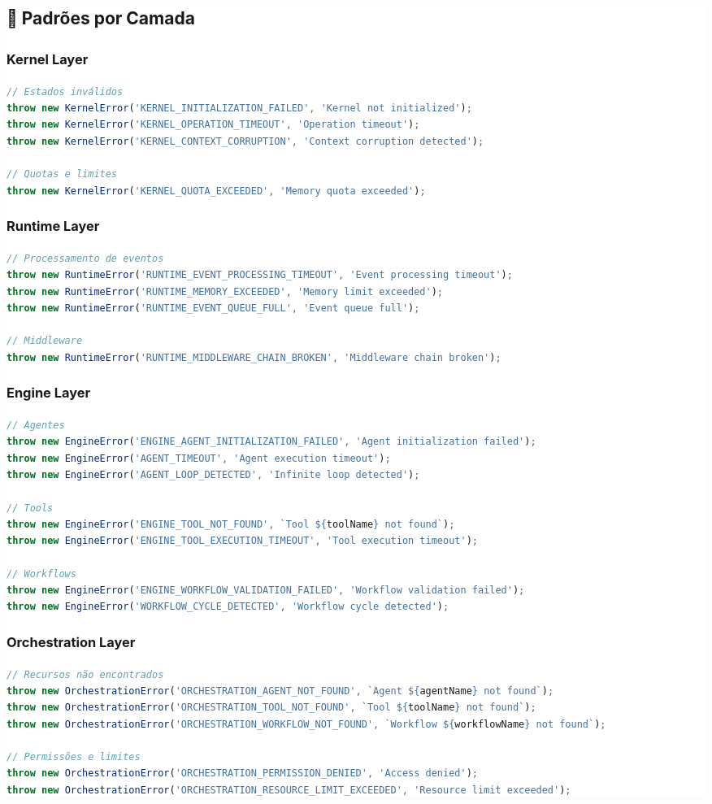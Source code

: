 ## 🔧 **Padrões por Camada**

### **Kernel Layer**
```typescript
// Estados inválidos
throw new KernelError('KERNEL_INITIALIZATION_FAILED', 'Kernel not initialized');
throw new KernelError('KERNEL_OPERATION_TIMEOUT', 'Operation timeout');
throw new KernelError('KERNEL_CONTEXT_CORRUPTION', 'Context corruption detected');

// Quotas e limites
throw new KernelError('KERNEL_QUOTA_EXCEEDED', 'Memory quota exceeded');
```

### **Runtime Layer**
```typescript
// Processamento de eventos
throw new RuntimeError('RUNTIME_EVENT_PROCESSING_TIMEOUT', 'Event processing timeout');
throw new RuntimeError('RUNTIME_MEMORY_EXCEEDED', 'Memory limit exceeded');
throw new RuntimeError('RUNTIME_EVENT_QUEUE_FULL', 'Event queue full');

// Middleware
throw new RuntimeError('RUNTIME_MIDDLEWARE_CHAIN_BROKEN', 'Middleware chain broken');
```

### **Engine Layer**
```typescript
// Agentes
throw new EngineError('ENGINE_AGENT_INITIALIZATION_FAILED', 'Agent initialization failed');
throw new EngineError('AGENT_TIMEOUT', 'Agent execution timeout');
throw new EngineError('AGENT_LOOP_DETECTED', 'Infinite loop detected');

// Tools
throw new EngineError('ENGINE_TOOL_NOT_FOUND', `Tool ${toolName} not found`);
throw new EngineError('ENGINE_TOOL_EXECUTION_TIMEOUT', 'Tool execution timeout');

// Workflows
throw new EngineError('ENGINE_WORKFLOW_VALIDATION_FAILED', 'Workflow validation failed');
throw new EngineError('WORKFLOW_CYCLE_DETECTED', 'Workflow cycle detected');
```

### **Orchestration Layer**
```typescript
// Recursos não encontrados
throw new OrchestrationError('ORCHESTRATION_AGENT_NOT_FOUND', `Agent ${agentName} not found`);
throw new OrchestrationError('ORCHESTRATION_TOOL_NOT_FOUND', `Tool ${toolName} not found`);
throw new OrchestrationError('ORCHESTRATION_WORKFLOW_NOT_FOUND', `Workflow ${workflowName} not found`);

// Permissões e limites
throw new OrchestrationError('ORCHESTRATION_PERMISSION_DENIED', 'Access denied');
throw new OrchestrationError('ORCHESTRATION_RESOURCE_LIMIT_EXCEEDED', 'Resource limit exceeded');
```

